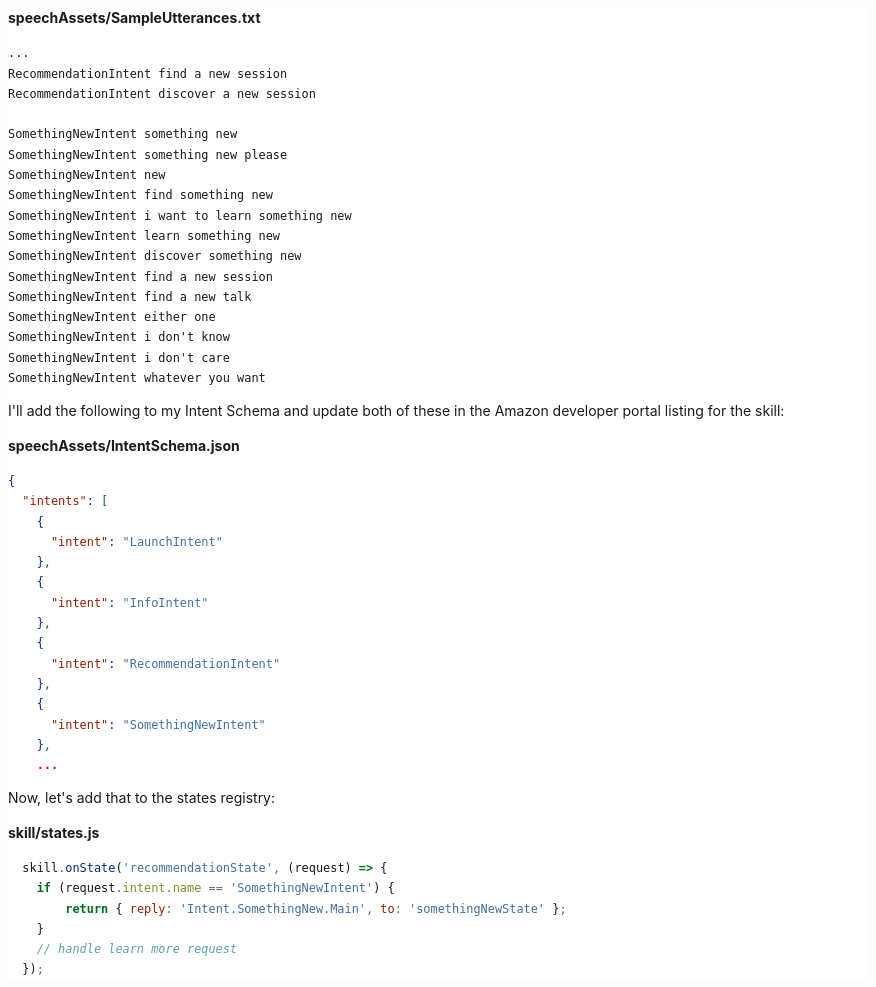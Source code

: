 **speechAssets/SampleUtterances.txt**
```
...
RecommendationIntent find a new session
RecommendationIntent discover a new session

SomethingNewIntent something new
SomethingNewIntent something new please
SomethingNewIntent new
SomethingNewIntent find something new
SomethingNewIntent i want to learn something new
SomethingNewIntent learn something new
SomethingNewIntent discover something new
SomethingNewIntent find a new session
SomethingNewIntent find a new talk
SomethingNewIntent either one
SomethingNewIntent i don't know
SomethingNewIntent i don't care
SomethingNewIntent whatever you want
```

I'll add the following to my Intent Schema and update both of these in the Amazon developer portal listing for the skill:

**speechAssets/IntentSchema.json**
```json
{
  "intents": [
    {
      "intent": "LaunchIntent"
    },
    {
      "intent": "InfoIntent"
    },
    {
      "intent": "RecommendationIntent"
    },
    {
      "intent": "SomethingNewIntent"
    },
    ...
```

Now, let's add that to the states registry:

**skill/states.js**
```js
  skill.onState('recommendationState', (request) => {
    if (request.intent.name == 'SomethingNewIntent') {
        return { reply: 'Intent.SomethingNew.Main', to: 'somethingNewState' };
    }
    // handle learn more request
  });
```
